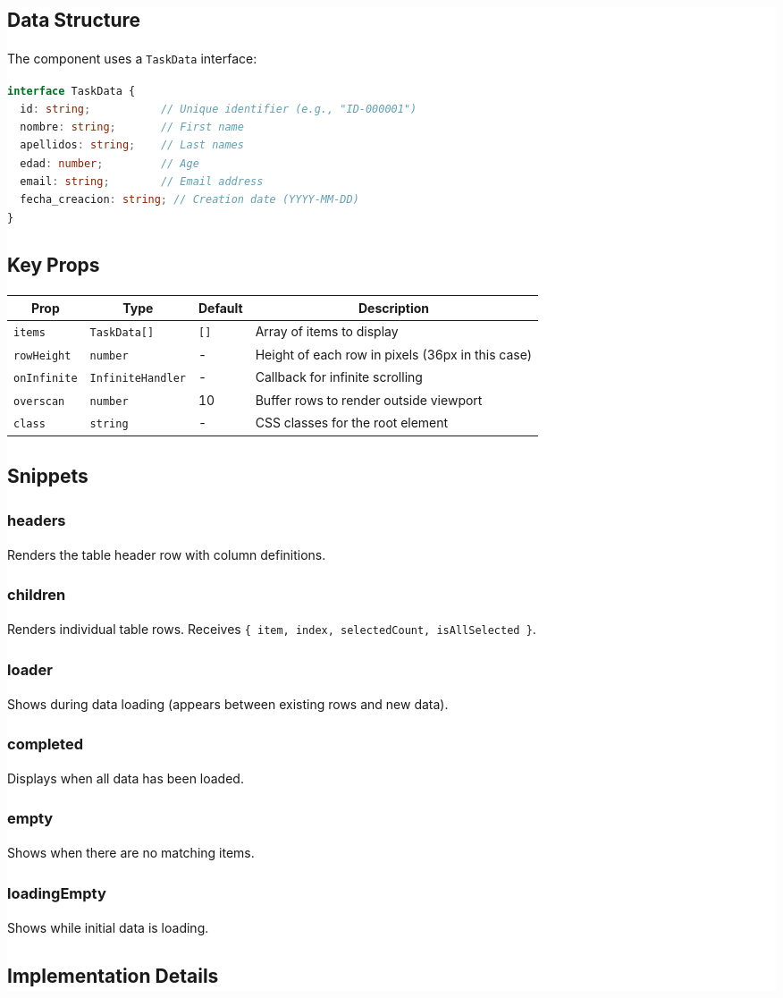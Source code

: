 ## Data Structure

The component uses a `TaskData` interface:

```typescript
interface TaskData {
  id: string;           // Unique identifier (e.g., "ID-000001")
  nombre: string;       // First name
  apellidos: string;    // Last names
  edad: number;         // Age
  email: string;        // Email address
  fecha_creacion: string; // Creation date (YYYY-MM-DD)
}
```

## Key Props

| Prop | Type | Default | Description |
|------|------|---------|-------------|
| `items` | `TaskData[]` | `[]` | Array of items to display |
| `rowHeight` | `number` | - | Height of each row in pixels (36px in this case) |
| `onInfinite` | `InfiniteHandler` | - | Callback for infinite scrolling |
| `overscan` | `number` | 10 | Buffer rows to render outside viewport |
| `class` | `string` | - | CSS classes for the root element |

## Snippets

### headers
Renders the table header row with column definitions.

### children
Renders individual table rows. Receives `{ item, index, selectedCount, isAllSelected }`.

### loader
Shows during data loading (appears between existing rows and new data).

### completed
Displays when all data has been loaded.

### empty
Shows when there are no matching items.

### loadingEmpty
Shows while initial data is loading.

## Implementation Details
